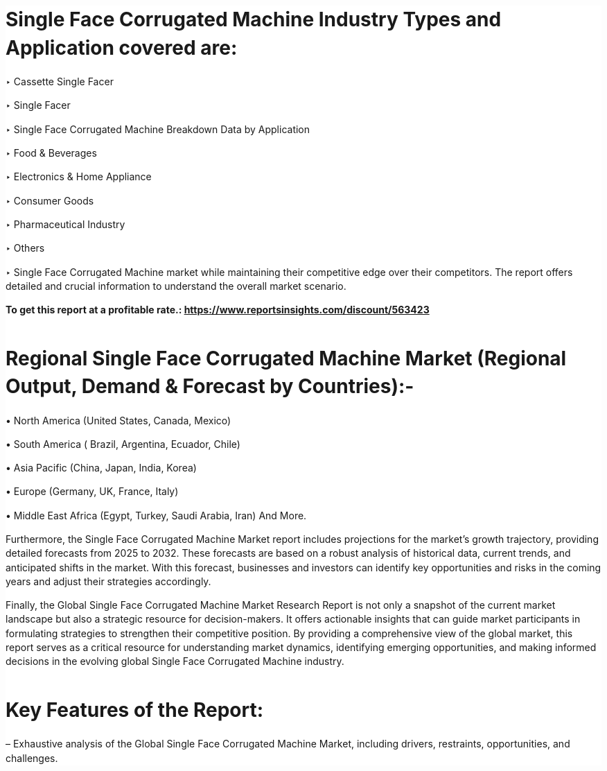 # <strong>Single Face Corrugated Machine Industry Types and Application covered are:</strong>

‣ Cassette Single Facer

   ‣ Single Facer

‣ Single Face Corrugated Machine Breakdown Data by Application

   ‣ Food & Beverages

   ‣ Electronics & Home Appliance

   ‣ Consumer Goods

   ‣ Pharmaceutical Industry

   ‣ Others

   ‣ Single Face Corrugated Machine market while maintaining their competitive edge over their competitors. The report offers detailed and crucial information to understand the overall market scenario.

<strong>To get this report at a profitable rate.: <a href=https://www.reportsinsights.com/discount/563423>https://www.reportsinsights.com/discount/563423</a></strong>

# <strong>Regional Single Face Corrugated Machine Market (Regional Output, Demand &amp; Forecast by Countries):-</strong>

• North America (United States, Canada, Mexico)

• South America ( Brazil, Argentina, Ecuador, Chile)

• Asia Pacific (China, Japan, India, Korea)

• Europe (Germany, UK, France, Italy)

• Middle East Africa (Egypt, Turkey, Saudi Arabia, Iran) And More.

Furthermore, the Single Face Corrugated Machine Market report includes projections for the market’s growth trajectory, providing detailed forecasts from 2025 to 2032. These forecasts are based on a robust analysis of historical data, current trends, and anticipated shifts in the market. With this forecast, businesses and investors can identify key opportunities and risks in the coming years and adjust their strategies accordingly.

Finally, the Global Single Face Corrugated Machine Market Research Report is not only a snapshot of the current market landscape but also a strategic resource for decision-makers. It offers actionable insights that can guide market participants in formulating strategies to strengthen their competitive position. By providing a comprehensive view of the global market, this report serves as a critical resource for understanding market dynamics, identifying emerging opportunities, and making informed decisions in the evolving global Single Face Corrugated Machine industry.

# <strong>Key Features of the Report:</strong>

– Exhaustive analysis of the Global Single Face Corrugated Machine Market, including drivers, restraints, opportunities, and challenges.
